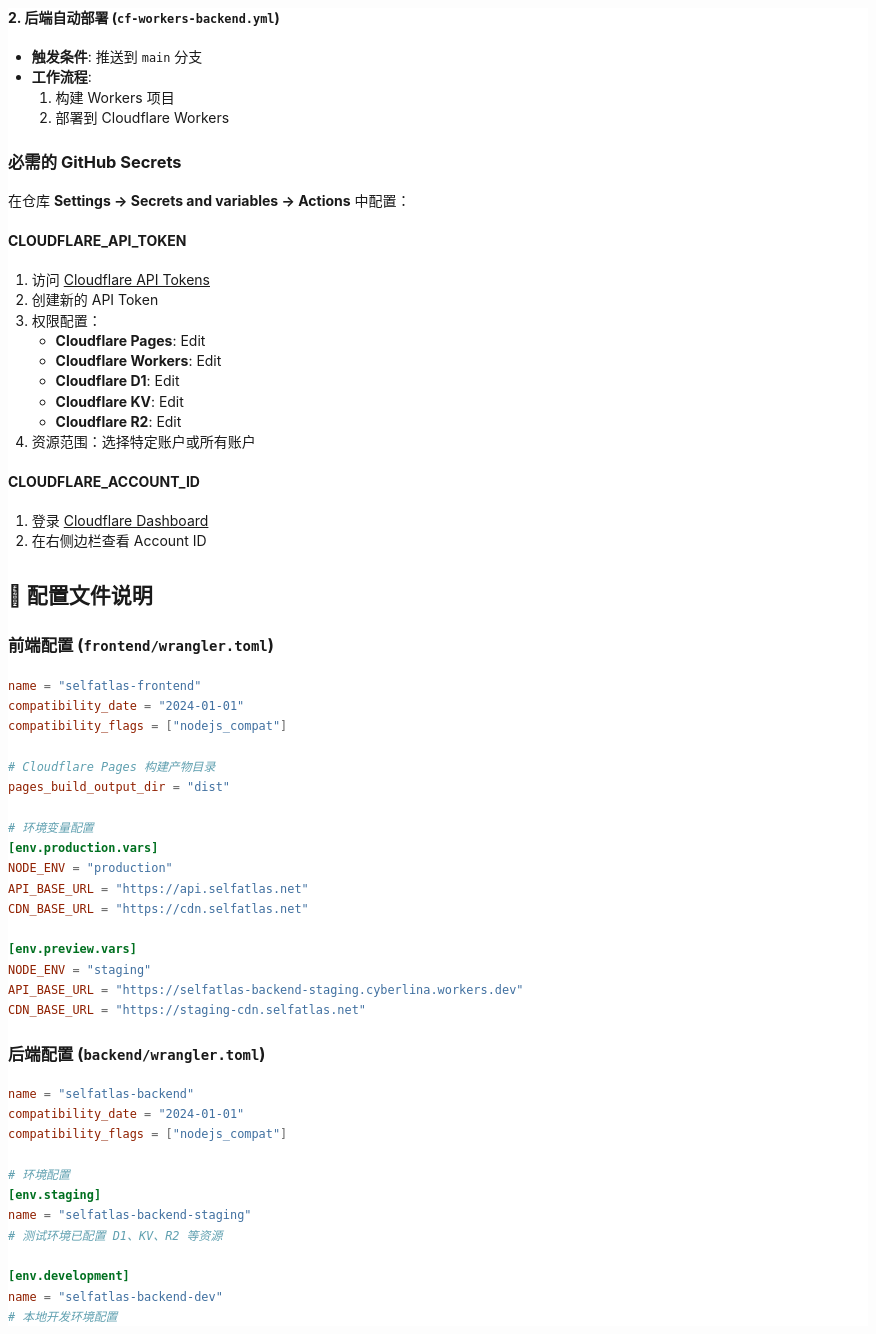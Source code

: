 #### 2. 后端自动部署 (`cf-workers-backend.yml`)
- **触发条件**: 推送到 `main` 分支
- **工作流程**:
  1. 构建 Workers 项目
  2. 部署到 Cloudflare Workers

### 必需的 GitHub Secrets

在仓库 **Settings → Secrets and variables → Actions** 中配置：

#### CLOUDFLARE_API_TOKEN
1. 访问 [Cloudflare API Tokens](https://dash.cloudflare.com/profile/api-tokens)
2. 创建新的 API Token
3. 权限配置：
   - **Cloudflare Pages**: Edit
   - **Cloudflare Workers**: Edit
   - **Cloudflare D1**: Edit
   - **Cloudflare KV**: Edit
   - **Cloudflare R2**: Edit
4. 资源范围：选择特定账户或所有账户

#### CLOUDFLARE_ACCOUNT_ID
1. 登录 [Cloudflare Dashboard](https://dash.cloudflare.com/)
2. 在右侧边栏查看 Account ID

## 📁 配置文件说明

### 前端配置 (`frontend/wrangler.toml`)
```toml
name = "selfatlas-frontend"
compatibility_date = "2024-01-01"
compatibility_flags = ["nodejs_compat"]

# Cloudflare Pages 构建产物目录
pages_build_output_dir = "dist"

# 环境变量配置
[env.production.vars]
NODE_ENV = "production"
API_BASE_URL = "https://api.selfatlas.net"
CDN_BASE_URL = "https://cdn.selfatlas.net"

[env.preview.vars]
NODE_ENV = "staging"
API_BASE_URL = "https://selfatlas-backend-staging.cyberlina.workers.dev"
CDN_BASE_URL = "https://staging-cdn.selfatlas.net"
```

### 后端配置 (`backend/wrangler.toml`)
```toml
name = "selfatlas-backend"
compatibility_date = "2024-01-01"
compatibility_flags = ["nodejs_compat"]

# 环境配置
[env.staging]
name = "selfatlas-backend-staging"
# 测试环境已配置 D1、KV、R2 等资源

[env.development]
name = "selfatlas-backend-dev"
# 本地开发环境配置

```